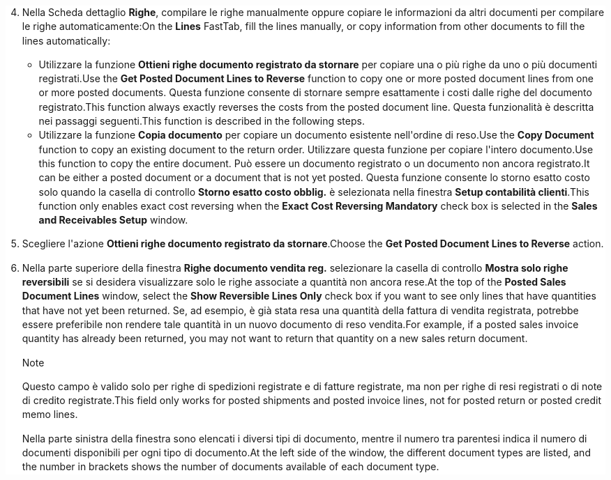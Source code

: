 4. <span data-ttu-id="7e5c8-169">Nella Scheda dettaglio **Righe**, compilare le righe manualmente oppure copiare le informazioni da altri documenti per compilare le righe automaticamente:</span><span class="sxs-lookup"><span data-stu-id="7e5c8-169">On the **Lines** FastTab, fill the lines manually, or copy information from other documents to fill the lines automatically:</span></span>

    - <span data-ttu-id="7e5c8-170">Utilizzare la funzione **Ottieni righe documento registrato da stornare** per copiare una o più righe da uno o più documenti registrati.</span><span class="sxs-lookup"><span data-stu-id="7e5c8-170">Use the **Get Posted Document Lines to Reverse** function to copy one or more posted document lines from one or more posted documents.</span></span> <span data-ttu-id="7e5c8-171">Questa funzione consente di stornare sempre esattamente i costi dalle righe del documento registrato.</span><span class="sxs-lookup"><span data-stu-id="7e5c8-171">This function always exactly reverses the costs from the posted document line.</span></span> <span data-ttu-id="7e5c8-172">Questa funzionalità è descritta nei passaggi seguenti.</span><span class="sxs-lookup"><span data-stu-id="7e5c8-172">This function is described in the following steps.</span></span>    
    - <span data-ttu-id="7e5c8-173">Utilizzare la funzione **Copia documento** per copiare un documento esistente nell'ordine di reso.</span><span class="sxs-lookup"><span data-stu-id="7e5c8-173">Use the **Copy Document** function to copy an existing document to the return order.</span></span> <span data-ttu-id="7e5c8-174">Utilizzare questa funzione per copiare l'intero documento.</span><span class="sxs-lookup"><span data-stu-id="7e5c8-174">Use this function to copy the entire document.</span></span> <span data-ttu-id="7e5c8-175">Può essere un documento registrato o un documento non ancora registrato.</span><span class="sxs-lookup"><span data-stu-id="7e5c8-175">It can be either a posted document or a document that is not yet posted.</span></span> <span data-ttu-id="7e5c8-176">Questa funzione consente lo storno esatto costo solo quando la casella di controllo **Storno esatto costo obblig.** è selezionata nella finestra **Setup contabilità clienti**.</span><span class="sxs-lookup"><span data-stu-id="7e5c8-176">This function only enables exact cost reversing when the **Exact Cost Reversing Mandatory** check box is selected in the **Sales and Receivables Setup** window.</span></span>  

5. <span data-ttu-id="7e5c8-177">Scegliere l'azione **Ottieni righe documento registrato da stornare**.</span><span class="sxs-lookup"><span data-stu-id="7e5c8-177">Choose the **Get Posted Document Lines to Reverse** action.</span></span>
6. <span data-ttu-id="7e5c8-178">Nella parte superiore della finestra **Righe documento vendita reg.** selezionare la casella di controllo **Mostra solo righe reversibili** se si desidera visualizzare solo le righe associate a quantità non ancora rese.</span><span class="sxs-lookup"><span data-stu-id="7e5c8-178">At the top of the **Posted Sales Document Lines** window, select the **Show Reversible Lines Only** check box if you want to see only lines that have quantities that have not yet been returned.</span></span> <span data-ttu-id="7e5c8-179">Se, ad esempio, è già stata resa una quantità della fattura di vendita registrata, potrebbe essere preferibile non rendere tale quantità in un nuovo documento di reso vendita.</span><span class="sxs-lookup"><span data-stu-id="7e5c8-179">For example, if a posted sales invoice quantity has already been returned, you may not want to return that quantity on a new sales return document.</span></span>

    > [!NOTE]  
    >  <span data-ttu-id="7e5c8-180">Questo campo è valido solo per righe di spedizioni registrate e di fatture registrate, ma non per righe di resi registrati o di note di credito registrate.</span><span class="sxs-lookup"><span data-stu-id="7e5c8-180">This field only works for posted shipments and posted invoice lines, not for posted return or posted credit memo lines.</span></span>

    <span data-ttu-id="7e5c8-181">Nella parte sinistra della finestra sono elencati i diversi tipi di documento, mentre il numero tra parentesi indica il numero di documenti disponibili per ogni tipo di documento.</span><span class="sxs-lookup"><span data-stu-id="7e5c8-181">At the left side of the window, the different document types are listed, and the number in brackets shows the number of documents available of each document type.</span></span>
